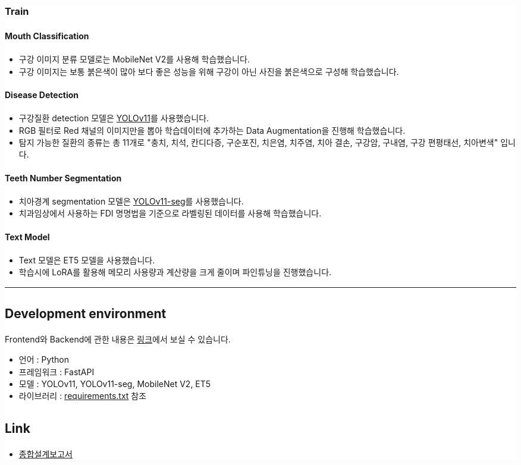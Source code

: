 
### Train

#### Mouth Classification
- 구강 이미지 분류 모델로는 MobileNet V2를 사용해 학습했습니다.
- 구강 이미지는 보통 붉은색이 많아 보다 좋은 성능을 위해 구강이 아닌 사진을 붉은색으로 구성해 학습했습니다.

#### Disease Detection
- 구강질환 detection 모델은 [YOLOv11](https://docs.ultralytics.com/ko/models/yolo11/)를 사용했습니다.
- RGB 필터로 Red 채널의 이미지만을 뽑아 학습데이터에 추가하는 Data Augmentation을 진행해 학습했습니다.
- 탐지 가능한 질환의 종류는 총 11개로 "충치, 치석, 칸디다증, 구순포진, 치은염, 치주염, 치아 결손, 구강암, 구내염, 구강 편평태선, 치아변색" 입니다.

#### Teeth Number Segmentation
- 치아경계 segmentation 모델은 [YOLOv11-seg](https://docs.ultralytics.com/ko/tasks/segment/#models)를 사용했습니다.
- 치과임상에서 사용하는 FDI 명명법을 기준으로 라벨링된 데이터를 사용해 학습했습니다.

#### Text Model
- Text 모델은 ET5 모델을 사용했습니다.
- 학습시에 LoRA를 활용해 메모리 사용량과 계산량을 크게 줄이며 파인튜닝을 진행했습니다.


---

## Development environment <a id="dev_env">

Frontend와 Backend에 관한 내용은 [링크](https://github.com/SejongUnivE4U)에서 보실 수 있습니다.

- 언어 : Python
- 프레임워크 : FastAPI
- 모델 : YOLOv11, YOLOv11-seg, MobileNet V2, ET5
- 라이브러리 : [requirements.txt](https://github.com/9sub/E4U/blob/main/requirements.txt) 참조



## Link <a id="link">
- [종합설계보고서](https://github.com/user-attachments/files/18227384/2024-2._3.pdf)
